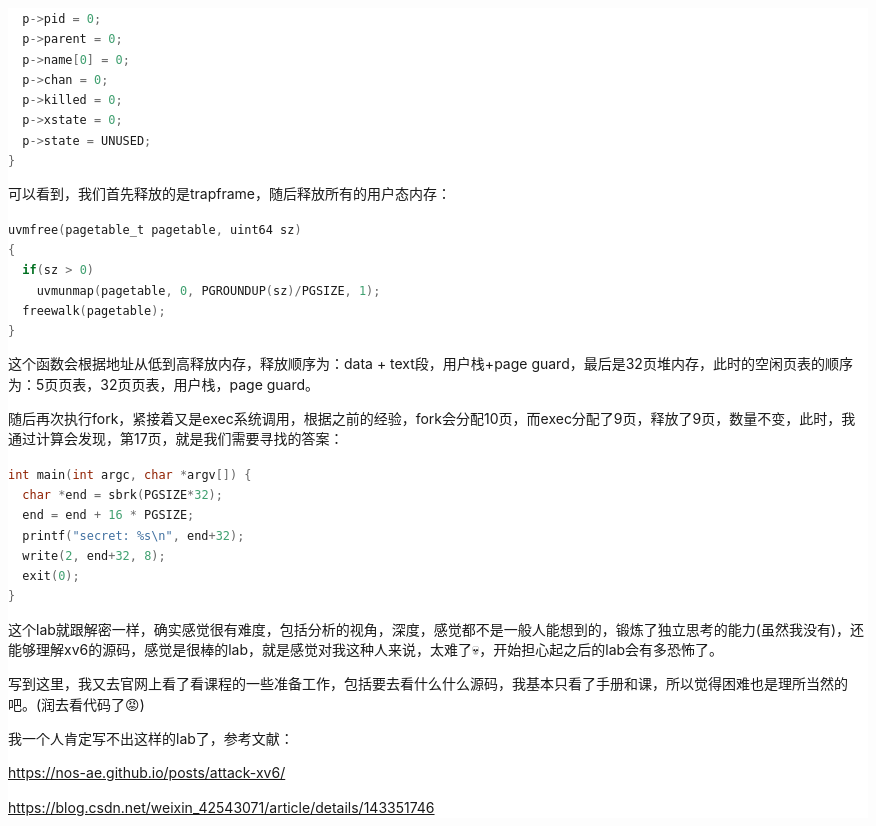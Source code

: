 ```c
  p->pid = 0;
  p->parent = 0;
  p->name[0] = 0;
  p->chan = 0;
  p->killed = 0;
  p->xstate = 0;
  p->state = UNUSED;
}
```

可以看到，我们首先释放的是trapframe，随后释放所有的用户态内存：

```c
uvmfree(pagetable_t pagetable, uint64 sz)
{
  if(sz > 0)
    uvmunmap(pagetable, 0, PGROUNDUP(sz)/PGSIZE, 1);
  freewalk(pagetable);
}
```

这个函数会根据地址从低到高释放内存，释放顺序为：data + text段，用户栈+page guard，最后是32页堆内存，此时的空闲页表的顺序为：5页页表，32页页表，用户栈，page guard。

随后再次执行fork，紧接着又是exec系统调用，根据之前的经验，fork会分配10页，而exec分配了9页，释放了9页，数量不变，此时，我通过计算会发现，第17页，就是我们需要寻找的答案：

```c
int main(int argc, char *argv[]) {
  char *end = sbrk(PGSIZE*32);
  end = end + 16 * PGSIZE;
  printf("secret: %s\n", end+32);
  write(2, end+32, 8);
  exit(0);
}
```

这个lab就跟解密一样，确实感觉很有难度，包括分析的视角，深度，感觉都不是一般人能想到的，锻炼了独立思考的能力(虽然我没有)，还能够理解xv6的源码，感觉是很棒的lab，就是感觉对我这种人来说，太难了💀，开始担心起之后的lab会有多恐怖了。

写到这里，我又去官网上看了看课程的一些准备工作，包括要去看什么什么源码，我基本只看了手册和课，所以觉得困难也是理所当然的吧。(润去看代码了😡)

我一个人肯定写不出这样的lab了，参考文献：

https://nos-ae.github.io/posts/attack-xv6/

https://blog.csdn.net/weixin_42543071/article/details/143351746

